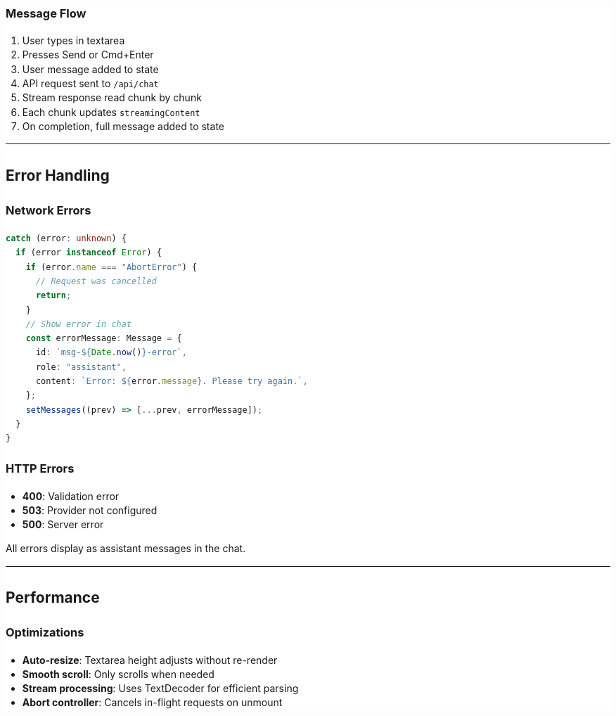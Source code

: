 ### Message Flow

1. User types in textarea
2. Presses Send or Cmd+Enter
3. User message added to state
4. API request sent to `/api/chat`
5. Stream response read chunk by chunk
6. Each chunk updates `streamingContent`
7. On completion, full message added to state

---

## Error Handling

### Network Errors

```typescript
catch (error: unknown) {
  if (error instanceof Error) {
    if (error.name === "AbortError") {
      // Request was cancelled
      return;
    }
    // Show error in chat
    const errorMessage: Message = {
      id: `msg-${Date.now()}-error`,
      role: "assistant",
      content: `Error: ${error.message}. Please try again.`,
    };
    setMessages((prev) => [...prev, errorMessage]);
  }
}
```

### HTTP Errors

- **400**: Validation error
- **503**: Provider not configured
- **500**: Server error

All errors display as assistant messages in the chat.

---

## Performance

### Optimizations

- **Auto-resize**: Textarea height adjusts without re-render
- **Smooth scroll**: Only scrolls when needed
- **Stream processing**: Uses TextDecoder for efficient parsing
- **Abort controller**: Cancels in-flight requests on unmount
